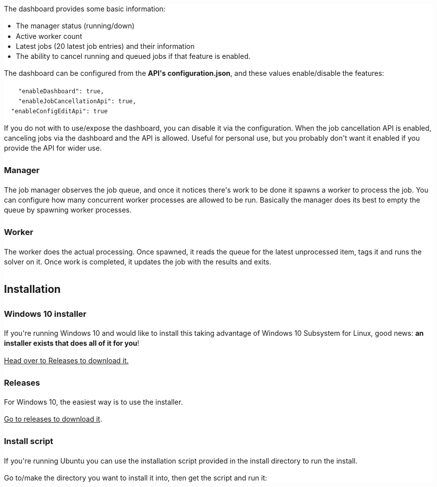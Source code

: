 The dashboard provides some basic information:

- The manager status (running/down)
- Active worker count
- Latest jobs (20 latest job entries) and their information
- The ability to cancel running and queued jobs if that feature is enabled.

The dashboard can be configured from the __API's configuration.json__, and these values enable/disable the features:
```
	"enableDashboard": true,
	"enableJobCancellationApi": true,
  "enableConfigEditApi": true
```

If you do not with to use/expose the dashboard, you can disable it via the configuration.
When the job cancellation API is enabled, canceling jobs via the dashboard and the API is allowed. Useful for personal use, but you probably don't want it enabled if you provide the API for wider use.


### Manager

The job manager observes the job queue, and once it notices there's work to be done it spawns a worker to process the job. You can configure how many concurrent worker processes are allowed to be run. Basically the manager does its best to empty the queue by spawning worker processes.

### Worker

The worker does the actual processing. Once spawned, it reads the queue for the latest unprocessed item, tags it and runs the solver on it. Once work is completed, it updates the job with the results and exits.


## Installation

### Windows 10 installer

If you're running Windows 10 and would like to install this taking advantage of Windows 10 Subsystem for Linux, good news: __an installer exists that does all of it for you__!

[Head over to Releases to download it.](https://github.com/Jusas/astrometry-api-lite/releases)

### Releases

For Windows 10, the easiest way is to use the installer.

[Go to releases to download it](https://github.com/Jusas/astrometry-api-lite/releases).

### Install script

If you're running Ubuntu you can use the installation script provided in the install directory to run the install.

Go to/make the directory you want to install it into, then get the script and run it:
